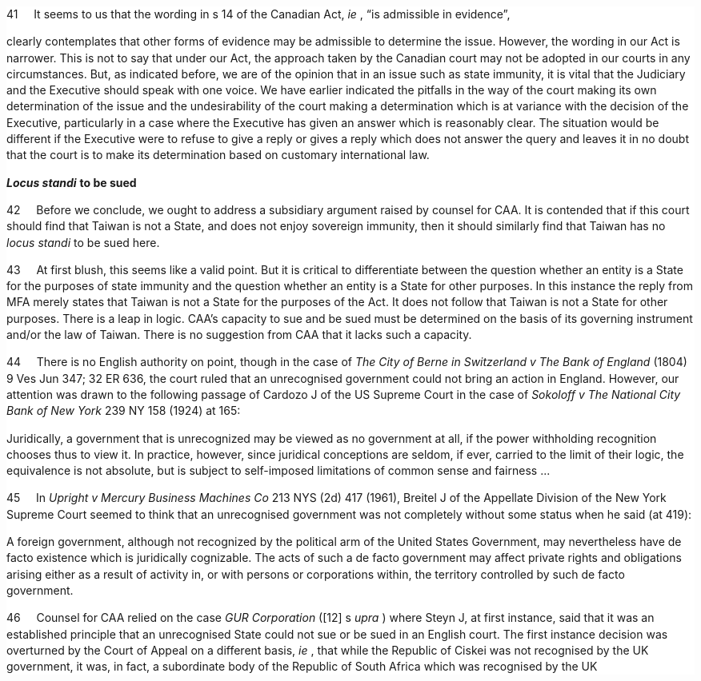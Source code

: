 41     It seems to us that the wording in s 14 of the Canadian Act, _ie_ , “is admissible in evidence”, 


clearly contemplates that other forms of evidence may be admissible to determine the issue. However, the wording in our Act is narrower. This is not to say that under our Act, the approach taken by the Canadian court may not be adopted in our courts in any circumstances. But, as indicated before, we are of the opinion that in an issue such as state immunity, it is vital that the Judiciary and the Executive should speak with one voice. We have earlier indicated the pitfalls in the way of the court making its own determination of the issue and the undesirability of the court making a determination which is at variance with the decision of the Executive, particularly in a case where the Executive has given an answer which is reasonably clear. The situation would be different if the Executive were to refuse to give a reply or gives a reply which does not answer the query and leaves it in no doubt that the court is to make its determination based on customary international law. 

**_Locus standi_** **to be sued** 

42     Before we conclude, we ought to address a subsidiary argument raised by counsel for CAA. It is contended that if this court should find that Taiwan is not a State, and does not enjoy sovereign immunity, then it should similarly find that Taiwan has no _locus standi_ to be sued here. 

43     At first blush, this seems like a valid point. But it is critical to differentiate between the question whether an entity is a State for the purposes of state immunity and the question whether an entity is a State for other purposes. In this instance the reply from MFA merely states that Taiwan is not a State for the purposes of the Act. It does not follow that Taiwan is not a State for other purposes. There is a leap in logic. CAA’s capacity to sue and be sued must be determined on the basis of its governing instrument and/or the law of Taiwan. There is no suggestion from CAA that it lacks such a capacity. 

44     There is no English authority on point, though in the case of _The City of Berne in Switzerland v The Bank of England_ (1804) 9 Ves Jun 347; 32 ER 636, the court ruled that an unrecognised government could not bring an action in England. However, our attention was drawn to the following passage of Cardozo J of the US Supreme Court in the case of _Sokoloff v The National City Bank of New York_ 239 NY 158 (1924) at 165: 

 Juridically, a government that is unrecognized may be viewed as no government at all, if the power withholding recognition chooses thus to view it. In practice, however, since juridical conceptions are seldom, if ever, carried to the limit of their logic, the equivalence is not absolute, but is subject to self-imposed limitations of common sense and fairness ... 

45     In _Upright v Mercury Business Machines Co_ 213 NYS (2d) 417 (1961), Breitel J of the Appellate Division of the New York Supreme Court seemed to think that an unrecognised government was not completely without some status when he said (at 419): 

 A foreign government, although not recognized by the political arm of the United States Government, may nevertheless have de facto existence which is juridically cognizable. The acts of such a de facto government may affect private rights and obligations arising either as a result of activity in, or with persons or corporations within, the territory controlled by such de facto government. 

46     Counsel for CAA relied on the case _GUR Corporation_ ([12] s _upra_ ) where Steyn J, at first instance, said that it was an established principle that an unrecognised State could not sue or be sued in an English court. The first instance decision was overturned by the Court of Appeal on a different basis, _ie_ , that while the Republic of Ciskei was not recognised by the UK government, it was, in fact, a subordinate body of the Republic of South Africa which was recognised by the UK 

